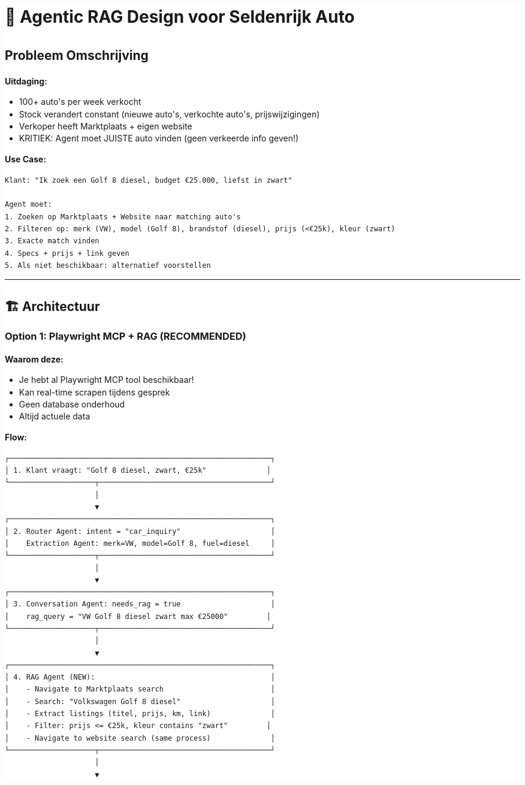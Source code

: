 # 🚗 Agentic RAG Design voor Seldenrijk Auto

## Probleem Omschrijving

**Uitdaging:**
- 100+ auto's per week verkocht
- Stock verandert constant (nieuwe auto's, verkochte auto's, prijswijzigingen)
- Verkoper heeft Marktplaats + eigen website
- KRITIEK: Agent moet JUISTE auto vinden (geen verkeerde info geven!)

**Use Case:**
```
Klant: "Ik zoek een Golf 8 diesel, budget €25.000, liefst in zwart"

Agent moet:
1. Zoeken op Marktplaats + Website naar matching auto's
2. Filteren op: merk (VW), model (Golf 8), brandstof (diesel), prijs (<€25k), kleur (zwart)
3. Exacte match vinden
4. Specs + prijs + link geven
5. Als niet beschikbaar: alternatief voorstellen
```

---

## 🏗️ Architectuur

### **Option 1: Playwright MCP + RAG (RECOMMENDED)**

**Waarom deze:**
- Je hebt al Playwright MCP tool beschikbaar!
- Kan real-time scrapen tijdens gesprek
- Geen database onderhoud
- Altijd actuele data

**Flow:**
```
┌─────────────────────────────────────────────────────────────┐
│ 1. Klant vraagt: "Golf 8 diesel, zwart, €25k"              │
└────────────────────┬────────────────────────────────────────┘
                     │
                     ▼
┌─────────────────────────────────────────────────────────────┐
│ 2. Router Agent: intent = "car_inquiry"                     │
│    Extraction Agent: merk=VW, model=Golf 8, fuel=diesel     │
└────────────────────┬────────────────────────────────────────┘
                     │
                     ▼
┌─────────────────────────────────────────────────────────────┐
│ 3. Conversation Agent: needs_rag = true                     │
│    rag_query = "VW Golf 8 diesel zwart max €25000"         │
└────────────────────┬────────────────────────────────────────┘
                     │
                     ▼
┌─────────────────────────────────────────────────────────────┐
│ 4. RAG Agent (NEW):                                         │
│    - Navigate to Marktplaats search                         │
│    - Search: "Volkswagen Golf 8 diesel"                     │
│    - Extract listings (titel, prijs, km, link)              │
│    - Filter: prijs <= €25k, kleur contains "zwart"         │
│    - Navigate to website search (same process)              │
└────────────────────┬────────────────────────────────────────┘
                     │
                     ▼
```